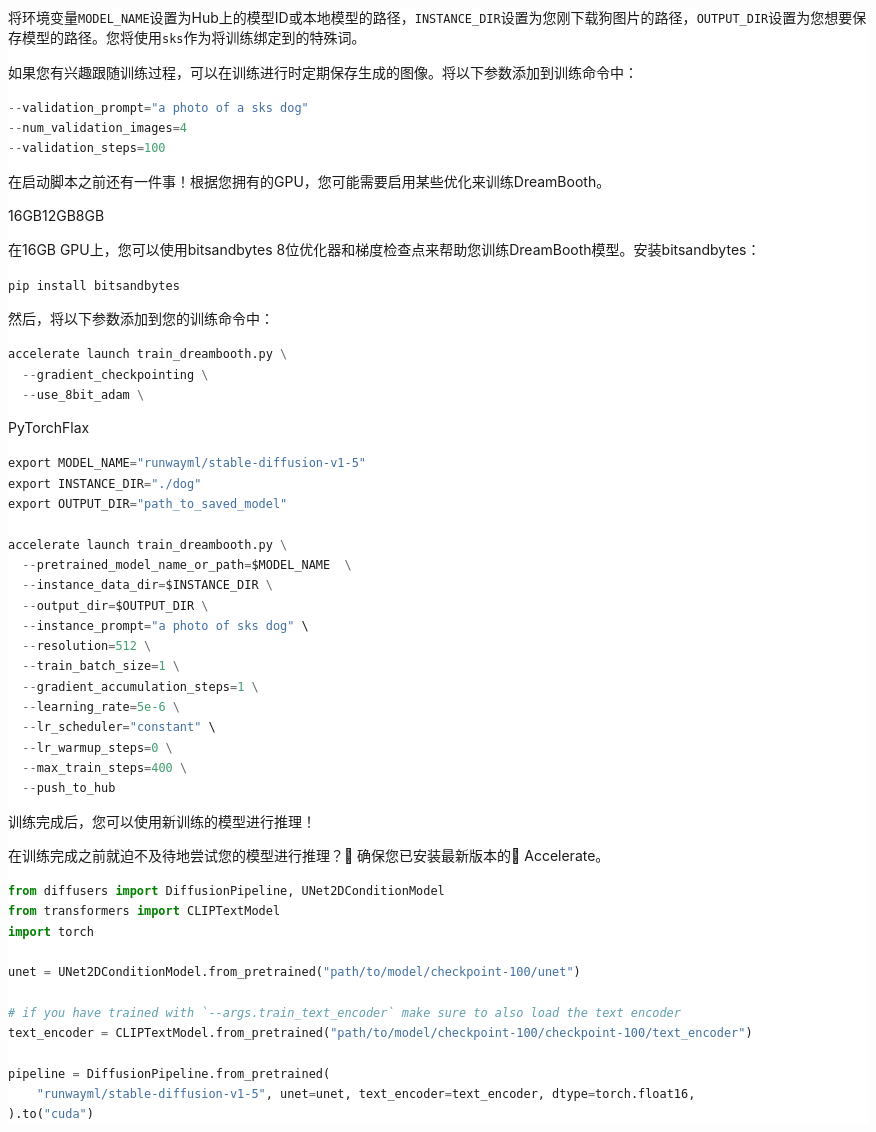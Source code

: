 将环境变量`MODEL_NAME`设置为Hub上的模型ID或本地模型的路径，`INSTANCE_DIR`设置为您刚下载狗图片的路径，`OUTPUT_DIR`设置为您想要保存模型的路径。您将使用`sks`作为将训练绑定到的特殊词。

如果您有兴趣跟随训练过程，可以在训练进行时定期保存生成的图像。将以下参数添加到训练命令中：

```py
--validation_prompt="a photo of a sks dog"
--num_validation_images=4
--validation_steps=100
```

在启动脚本之前还有一件事！根据您拥有的GPU，您可能需要启用某些优化来训练DreamBooth。

16GB12GB8GB

在16GB GPU上，您可以使用bitsandbytes 8位优化器和梯度检查点来帮助您训练DreamBooth模型。安装bitsandbytes：

```py
pip install bitsandbytes
```

然后，将以下参数添加到您的训练命令中：

```py
accelerate launch train_dreambooth.py \
  --gradient_checkpointing \
  --use_8bit_adam \
```

PyTorchFlax

```py
export MODEL_NAME="runwayml/stable-diffusion-v1-5"
export INSTANCE_DIR="./dog"
export OUTPUT_DIR="path_to_saved_model"

accelerate launch train_dreambooth.py \
  --pretrained_model_name_or_path=$MODEL_NAME  \
  --instance_data_dir=$INSTANCE_DIR \
  --output_dir=$OUTPUT_DIR \
  --instance_prompt="a photo of sks dog" \
  --resolution=512 \
  --train_batch_size=1 \
  --gradient_accumulation_steps=1 \
  --learning_rate=5e-6 \
  --lr_scheduler="constant" \
  --lr_warmup_steps=0 \
  --max_train_steps=400 \
  --push_to_hub
```

训练完成后，您可以使用新训练的模型进行推理！

在训练完成之前就迫不及待地尝试您的模型进行推理？🤭 确保您已安装最新版本的🤗 Accelerate。

```py
from diffusers import DiffusionPipeline, UNet2DConditionModel
from transformers import CLIPTextModel
import torch

unet = UNet2DConditionModel.from_pretrained("path/to/model/checkpoint-100/unet")

# if you have trained with `--args.train_text_encoder` make sure to also load the text encoder
text_encoder = CLIPTextModel.from_pretrained("path/to/model/checkpoint-100/checkpoint-100/text_encoder")

pipeline = DiffusionPipeline.from_pretrained(
    "runwayml/stable-diffusion-v1-5", unet=unet, text_encoder=text_encoder, dtype=torch.float16,
).to("cuda")

```